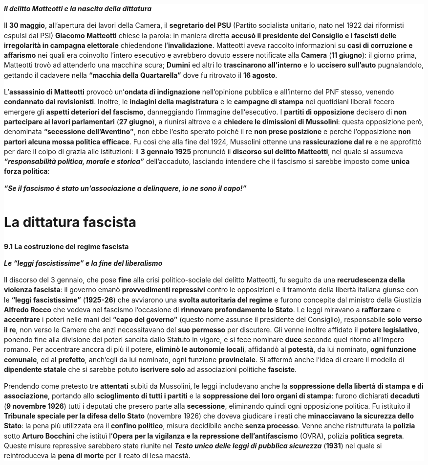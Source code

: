 **_Il delitto Matteotti e la nascita della dittatura_**

Il **30 maggio**, all’apertura dei lavori della Camera, il **segretario del PSU** (Partito socialista unitario, nato nel 1922 dai riformisti espulsi dal PSI) **Giacomo Matteotti** chiese la parola: in maniera diretta **accusò il presidente del Consiglio e i fascisti delle irregolarità in campagna elettorale** chiedendone l’**invalidazione**. Matteotti aveva raccolto informazioni su **casi di corruzione e affarismo** nei quali era coinvolto l’intero esecutivo e avrebbero dovuto essere notificate alla **Camera** (**11 giugno**): il giorno prima, Matteotti trovò ad attenderlo una macchina scura; **Dumini** ed altri lo **trascinarono all’interno** e lo **uccisero sull’auto** pugnalandolo, gettando il cadavere nella **“macchia della Quartarella”** dove fu ritrovato il **16 agosto**.

L’**assassinio di Matteotti** provocò un’**ondata di indignazione** nell’opinione pubblica e all’interno del PNF stesso, venendo **condannato dai revisionisti**. Inoltre, le **indagini della magistratura** e le **campagne di stampa** nei quotidiani liberali fecero emergere gli **aspetti deteriori del fascismo**, danneggiando l’immagine dell’esecutivo. I **partiti di opposizione** decisero di **non partecipare ai lavori parlamentari** (**27 giugno**), a riunirsi altrove e a **chiedere le dimissioni di Mussolini**: questa opposizione però, denominata **“secessione dell’Aventino”**, non ebbe l’esito sperato poiché il re **non prese posizione** e perché l’opposizione **non partorì alcuna mossa politica efficace**. Fu così che alla fine del 1924, Mussolini ottenne una **rassicurazione dal re** e ne approfittò per dare il colpo di grazia alle istituzioni: il **3 gennaio 1925** pronunciò il **discorso sul delitto Matteotti**, nel quale si assumeva **_“responsabilità politica, morale e storica”_** dell’accaduto, lasciando intendere che il fascismo si sarebbe imposto come **unica forza politica**:

**_“Se il fascismo è stato un'associazione a delinquere, io ne sono il capo!”_**

# La dittatura fascista
**9.1 La costruzione del regime fascista**

**_Le “leggi fascistissime” e la fine del liberalismo_**

Il discorso del 3 gennaio, che pose **fine** alla crisi politico-sociale del delitto Matteotti, fu seguito da una **recrudescenza della violenza fascista**: il governo emanò **provvedimenti repressivi** contro le opposizioni e il tramonto della libertà italiana giunse con le **“leggi fascistissime”** (**1925-26**) che avviarono una **svolta autoritaria del regime** e furono concepite dal ministro della Giustizia **Alfredo Rocco** che vedeva nel fascismo l’occasione di **rinnovare profondamente lo Stato**. Le leggi miravano a **rafforzare** e **accentrare** i poteri nelle mani del **“capo del governo”** (questo nome assunse il presidente del Consiglio), responsabile **solo verso il re**, non verso le Camere che anzi necessitavano del **suo permesso** per discutere. Gli venne inoltre affidato il **potere legislativo**, ponendo fine alla divisione dei poteri sancita dallo Statuto in vigore, e si fece nominare **duce** secondo quel ritorno all’Impero romano. Per accentrare ancora di più il potere, **eliminò le autonomie locali**, affidandò al **potestà**, da lui nominato, **ogni funzione comunale**, ed al **prefetto**, anch’egli da lui nominato, ogni funzione **provinciale**. Si affermò anche l’idea di creare il modello di **dipendente statale** che si sarebbe potuto **iscrivere solo** ad associazioni politiche **fasciste**.

Prendendo come pretesto tre **attentati** subiti da Mussolini, le leggi includevano anche la **soppressione della libertà di stampa e di associazione**, portando allo **scioglimento di tutti i partiti** e la **soppressione dei loro organi di stampa**: furono dichiarati **decaduti** (**9 novembre 1926**) tutti i deputati che presero parte alla **secessione**, eliminando quindi ogni opposizione politica. Fu istituito il **Tribunale speciale per la difesa dello Stato** (novembre 1926) che doveva giudicare i reati che **minacciavano la sicurezza dello Stato**: la pena più utilizzata era il **confino politico**, misura decidibile anche **senza processo**. Venne anche ristrutturata la **polizia** sotto **Arturo Bocchini** che istituì l’**Opera per la vigilanza e la repressione dell’antifascismo** (OVRA), polizia **politica segreta**. Queste misure repressive sarebbero state riunite nel **_Testo unico delle leggi di pubblica sicurezza_** (**1931**) nel quale si reintroduceva la **pena di morte** per il reato di lesa maestà.
